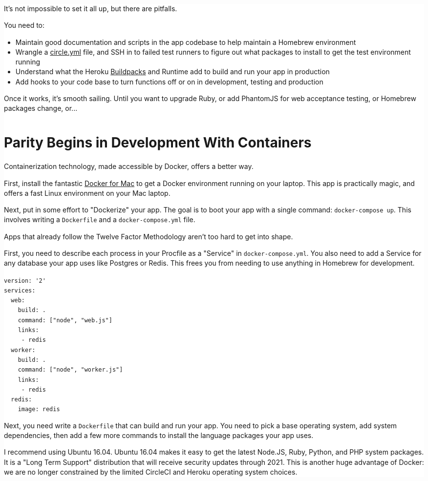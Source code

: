 It’s not impossible to set it all up, but there are pitfalls.

You need to:

- Maintain good documentation and scripts in the app codebase to help maintain a Homebrew environment
- Wrangle a [circle.yml](https://circleci.com/docs/configuration/) file, and SSH in to failed test runners to figure out what packages to install to get the test environment running
- Understand what the Heroku [Buildpacks](https://devcenter.heroku.com/articles/buildpacks) and Runtime add to build and run your app in production
- Add hooks to your code base to turn functions off or on in development, testing and production

Once it works, it’s smooth sailing. Until you want to upgrade Ruby, or add PhantomJS for web acceptance testing, or Homebrew packages change, or...

# Parity Begins in Development With Containers

Containerization technology, made accessible by Docker, offers a better way.

First, install the fantastic [Docker for Mac](https://docs.docker.com/engine/installation/mac/) to get a Docker environment running on your laptop. This app is practically magic, and offers a fast Linux environment on your Mac laptop.

Next, put in some effort to "Dockerize" your app. The goal is to boot your app with a single command: `docker-compose up`. This involves writing a `Dockerfile` and a `docker-compose.yml` file.

Apps that already follow the Twelve Factor Methodology aren’t too hard to get into shape.

First, you need to describe each process in your Procfile as a "Service" in `docker-compose.yml`. You also need to add a Service for any database your app uses like Postgres or Redis. This frees you from needing to use anything in Homebrew for development.

    version: '2'
    services:
      web:
        build: .
        command: ["node", "web.js"]
        links:
         - redis
      worker:
        build: .
        command: ["node", "worker.js"]
        links:
         - redis
      redis:
        image: redis

Next, you need write a `Dockerfile` that can build and run your app. You need to pick a base operating system, add system dependencies, then add a few more commands to install the language packages your app uses.

I recommend using Ubuntu 16.04. Ubuntu 16.04 makes it easy to get the latest Node.JS, Ruby, Python, and PHP system packages. It is a "Long Term Support" distribution that will receive security updates through 2021. This is another huge advantage of Docker: we are no longer constrained by the limited CircleCI and Heroku operating system choices.
